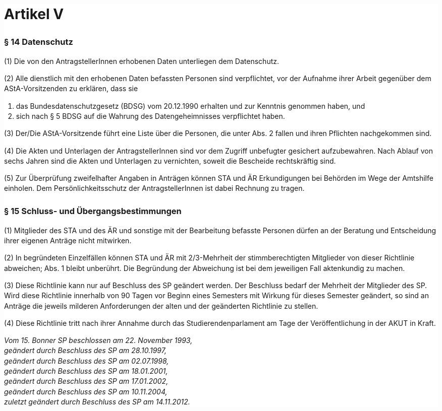 [^9]: Diskontsatz der Deutschen Bundesbank.



# Artikel V

### § 14 Datenschutz

(1) Die von den AntragstellerInnen erhobenen Daten unterliegen dem Datenschutz.

(2) Alle dienstlich mit den erhobenen Daten befassten Personen sind verpflichtet, vor der Aufnahme ihrer Arbeit
gegenüber dem AStA-Vorsitzenden zu erklären, dass sie

1. das Bundesdatenschutzgesetz (BDSG) vom 20.12.1990 erhalten und zur Kenntnis genommen haben, und
2. sich nach § 5 BDSG auf die Wahrung des Datengeheimnisses verpflichtet haben.

(3) Der/Die AStA-Vorsitzende führt eine Liste über die Personen, die unter Abs. 2 fallen und ihren Pflichten
nachgekommen sind.

(4) Die Akten und Unterlagen der AntragstellerInnen sind vor dem Zugriff unbefugter gesichert aufzubewahren.
Nach Ablauf von sechs Jahren sind die Akten und Unterlagen zu vernichten, soweit die Bescheide
rechtskräftig sind.

(5) Zur Überprüfung zweifelhafter Angaben in Anträgen können STA und ÄR Erkundigungen bei Behörden im
Wege der Amtshilfe einholen. Dem Persönlichkeitsschutz der AntragstellerInnen ist dabei Rechnung zu
tragen.

### § 15 Schluss- und Übergangsbestimmungen

(1) Mitglieder des STA und des ÄR und sonstige mit der Bearbeitung befasste Personen dürfen an der Beratung
und Entscheidung ihrer eigenen Anträge nicht mitwirken.

(2) In begründeten Einzelfällen können STA und ÄR mit 2/3-Mehrheit der stimmberechtigten Mitglieder von
dieser Richtlinie abweichen; Abs. 1 bleibt unberührt. Die Begründung der Abweichung ist bei dem jeweiligen
Fall aktenkundig zu machen.

(3) Diese Richtlinie kann nur auf Beschluss des SP geändert werden. Der Beschluss bedarf der Mehrheit der
Mitglieder des SP. Wird diese Richtlinie innerhalb von 90 Tagen vor Beginn eines Semesters mit Wirkung für
dieses Semester geändert, so sind an Anträge die jeweils milderen Anforderungen der alten und der geänderten
Richtlinie zu stellen.

(4) Diese Richtlinie tritt nach ihrer Annahme durch das Studierendenparlament am Tage der Veröffentlichung in
der AKUT in Kraft.


*Vom 15. Bonner SP beschlossen am 22. November 1993,\
geändert durch Beschluss des SP am 28.10.1997,\
geändert durch Beschluss des SP am 02.07.1998,\
geändert durch Beschluss des SP am 18.01.2001,\
geändert durch Beschluss des SP am 17.01.2002,\
geändert durch Beschluss des SP am 10.11.2004,\
zuletzt geändert durch Beschluss des SP am 14.11.2012.*


[^1]: Mobilitätsbeitrag gemäß Art. I § 2 (4) und (5) der Neubekanntmachung der Beitragsordnung der Studierendenschaft der Rheinischen
[^2]: Nach Art. I, § 4 BO.
[^3]: Ein Führerschein oder internationaler StudentInnenausweis ist kein amtlicher Lichtbildausweis.
[^4]: Als Orientierungswert für die Summe von Bemessungsgrenze nach Abs. 4 § 6 und höchstanrechenbarer Warmmiete kann der
[^5]: Um den Beginn der Widerspruchsfrist genau bestimmen zu können, ist der Tag des Zugangs entscheidend. Normalerweise
[^6]: Verlängerung der Frist bei mangelnder Rechtsmittelbelehrung.
[^7]: „begünstigender Bescheid" = Bescheid auf Grund dessen eine Erstattung erfolgt, also kein ablehnender Bescheid.
[^8]: Portokosten und Schreibgebühr, die Schreibgebühr beträgt je angefangene Seite 0,55 €, unabhängig von der
